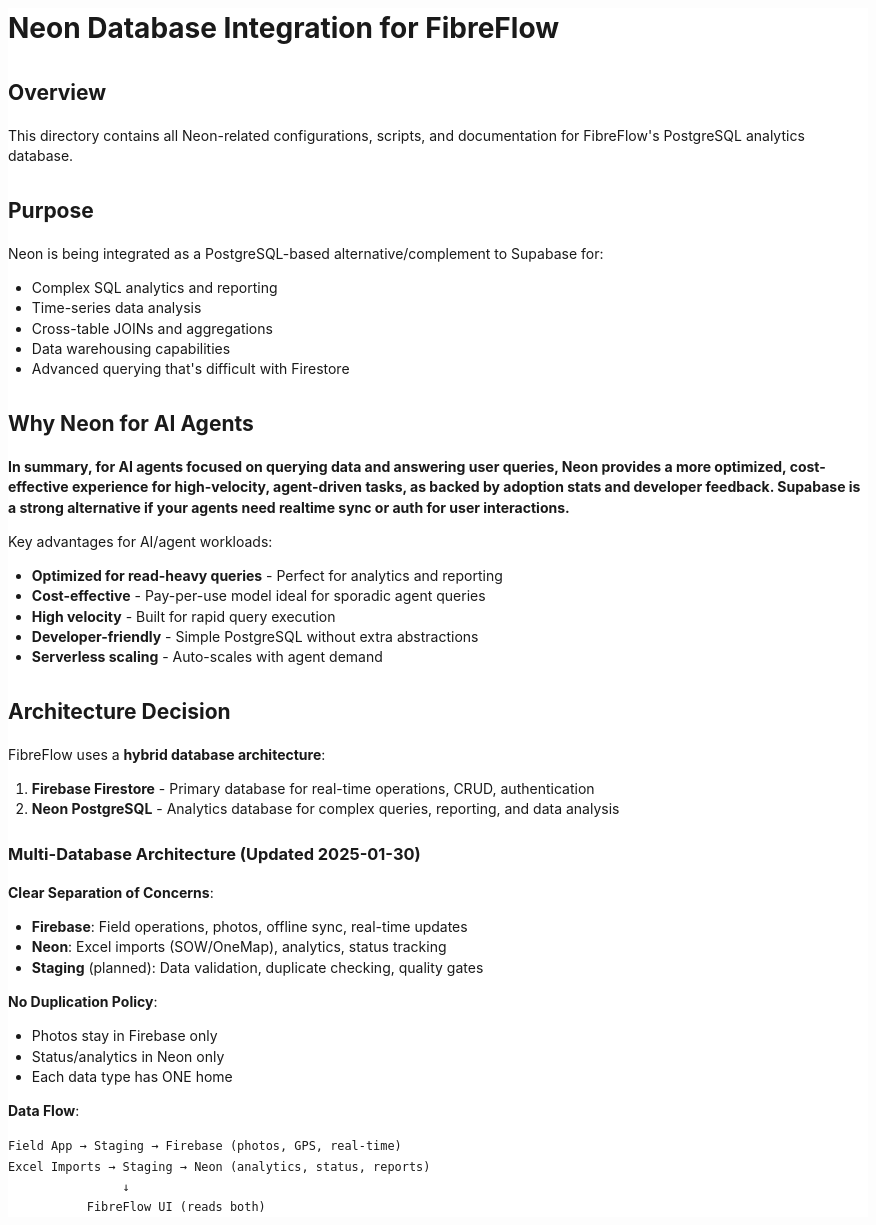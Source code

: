 # Neon Database Integration for FibreFlow

## Overview
This directory contains all Neon-related configurations, scripts, and documentation for FibreFlow's PostgreSQL analytics database.

## Purpose
Neon is being integrated as a PostgreSQL-based alternative/complement to Supabase for:
- Complex SQL analytics and reporting
- Time-series data analysis
- Cross-table JOINs and aggregations
- Data warehousing capabilities
- Advanced querying that's difficult with Firestore

## Why Neon for AI Agents
**In summary, for AI agents focused on querying data and answering user queries, Neon provides a more optimized, cost-effective experience for high-velocity, agent-driven tasks, as backed by adoption stats and developer feedback. Supabase is a strong alternative if your agents need realtime sync or auth for user interactions.**

Key advantages for AI/agent workloads:
- **Optimized for read-heavy queries** - Perfect for analytics and reporting
- **Cost-effective** - Pay-per-use model ideal for sporadic agent queries
- **High velocity** - Built for rapid query execution
- **Developer-friendly** - Simple PostgreSQL without extra abstractions
- **Serverless scaling** - Auto-scales with agent demand

## Architecture Decision
FibreFlow uses a **hybrid database architecture**:
1. **Firebase Firestore** - Primary database for real-time operations, CRUD, authentication
2. **Neon PostgreSQL** - Analytics database for complex queries, reporting, and data analysis

### Multi-Database Architecture (Updated 2025-01-30)

**Clear Separation of Concerns**:
- **Firebase**: Field operations, photos, offline sync, real-time updates
- **Neon**: Excel imports (SOW/OneMap), analytics, status tracking
- **Staging** (planned): Data validation, duplicate checking, quality gates

**No Duplication Policy**:
- Photos stay in Firebase only
- Status/analytics in Neon only
- Each data type has ONE home

**Data Flow**:
```
Field App → Staging → Firebase (photos, GPS, real-time)
Excel Imports → Staging → Neon (analytics, status, reports)
                ↓
           FibreFlow UI (reads both)
```
